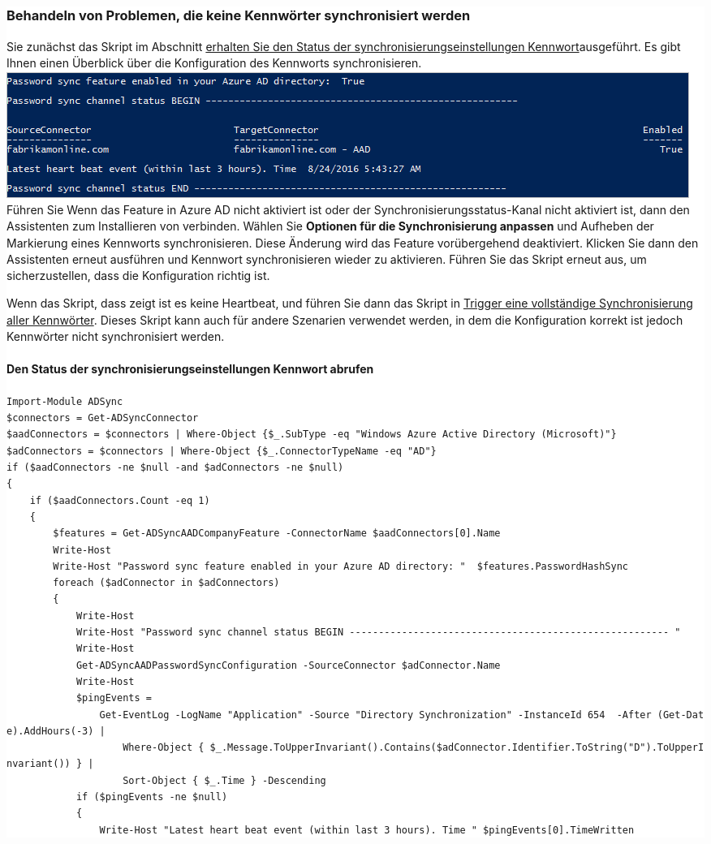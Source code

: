 ### <a name="troubleshoot-issues-where-no-passwords-are-synchronized"></a>Behandeln von Problemen, die keine Kennwörter synchronisiert werden
Sie zunächst das Skript im Abschnitt [erhalten Sie den Status der synchronisierungseinstellungen Kennwort](#get-the-status-of-password-sync-settings)ausgeführt. Es gibt Ihnen einen Überblick über die Konfiguration des Kennworts synchronisieren.  
![PowerShell-Skriptausgabe von synchronisierungseinstellungen Kennwort](./media/active-directory-aadconnectsync-implement-password-synchronization/psverifyconfig.png)  
Führen Sie Wenn das Feature in Azure AD nicht aktiviert ist oder der Synchronisierungsstatus-Kanal nicht aktiviert ist, dann den Assistenten zum Installieren von verbinden. Wählen Sie **Optionen für die Synchronisierung anpassen** und Aufheben der Markierung eines Kennworts synchronisieren. Diese Änderung wird das Feature vorübergehend deaktiviert. Klicken Sie dann den Assistenten erneut ausführen und Kennwort synchronisieren wieder zu aktivieren. Führen Sie das Skript erneut aus, um sicherzustellen, dass die Konfiguration richtig ist.

Wenn das Skript, dass zeigt ist es keine Heartbeat, und führen Sie dann das Skript in [Trigger eine vollständige Synchronisierung aller Kennwörter](#trigger-a-full-sync-of-all-passwords). Dieses Skript kann auch für andere Szenarien verwendet werden, in dem die Konfiguration korrekt ist jedoch Kennwörter nicht synchronisiert werden.

#### <a name="get-the-status-of-password-sync-settings"></a>Den Status der synchronisierungseinstellungen Kennwort abrufen

```
Import-Module ADSync
$connectors = Get-ADSyncConnector
$aadConnectors = $connectors | Where-Object {$_.SubType -eq "Windows Azure Active Directory (Microsoft)"}
$adConnectors = $connectors | Where-Object {$_.ConnectorTypeName -eq "AD"}
if ($aadConnectors -ne $null -and $adConnectors -ne $null)
{
    if ($aadConnectors.Count -eq 1)
    {
        $features = Get-ADSyncAADCompanyFeature -ConnectorName $aadConnectors[0].Name
        Write-Host
        Write-Host "Password sync feature enabled in your Azure AD directory: "  $features.PasswordHashSync
        foreach ($adConnector in $adConnectors)
        {
            Write-Host
            Write-Host "Password sync channel status BEGIN ------------------------------------------------------- "
            Write-Host
            Get-ADSyncAADPasswordSyncConfiguration -SourceConnector $adConnector.Name
            Write-Host
            $pingEvents =
                Get-EventLog -LogName "Application" -Source "Directory Synchronization" -InstanceId 654  -After (Get-Date).AddHours(-3) |
                    Where-Object { $_.Message.ToUpperInvariant().Contains($adConnector.Identifier.ToString("D").ToUpperInvariant()) } |
                    Sort-Object { $_.Time } -Descending
            if ($pingEvents -ne $null)
            {
                Write-Host "Latest heart beat event (within last 3 hours). Time " $pingEvents[0].TimeWritten
```